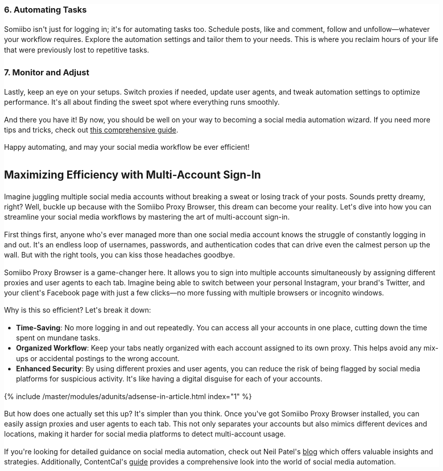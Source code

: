 ### 6. Automating Tasks

Somiibo isn't just for logging in; it's for automating tasks too. Schedule posts, like and comment, follow and unfollow—whatever your workflow requires. Explore the automation settings and tailor them to your needs. This is where you reclaim hours of your life that were previously lost to repetitive tasks.

### 7. Monitor and Adjust

Lastly, keep an eye on your setups. Switch proxies if needed, update user agents, and tweak automation settings to optimize performance. It's all about finding the sweet spot where everything runs smoothly.

And there you have it! By now, you should be well on your way to becoming a social media automation wizard. If you need more tips and tricks, check out [this comprehensive guide](https://www.socialmediaexaminer.com/how-to-automate-your-social-media-marketing/).

Happy automating, and may your social media workflow be ever efficient!

## Maximizing Efficiency with Multi-Account Sign-In

Imagine juggling multiple social media accounts without breaking a sweat or losing track of your posts. Sounds pretty dreamy, right? Well, buckle up because with the Somiibo Proxy Browser, this dream can become your reality. Let's dive into how you can streamline your social media workflows by mastering the art of multi-account sign-in.

First things first, anyone who's ever managed more than one social media account knows the struggle of constantly logging in and out. It's an endless loop of usernames, passwords, and authentication codes that can drive even the calmest person up the wall. But with the right tools, you can kiss those headaches goodbye.

Somiibo Proxy Browser is a game-changer here. It allows you to sign into multiple accounts simultaneously by assigning different proxies and user agents to each tab. Imagine being able to switch between your personal Instagram, your brand's Twitter, and your client's Facebook page with just a few clicks—no more fussing with multiple browsers or incognito windows.

Why is this so efficient? Let's break it down:

- **Time-Saving**: No more logging in and out repeatedly. You can access all your accounts in one place, cutting down the time spent on mundane tasks.
- **Organized Workflow**: Keep your tabs neatly organized with each account assigned to its own proxy. This helps avoid any mix-ups or accidental postings to the wrong account.
- **Enhanced Security**: By using different proxies and user agents, you can reduce the risk of being flagged by social media platforms for suspicious activity. It's like having a digital disguise for each of your accounts.

{% include /master/modules/adunits/adsense-in-article.html index="1" %}

But how does one actually set this up? It's simpler than you think. Once you've got Somiibo Proxy Browser installed, you can easily assign proxies and user agents to each tab. This not only separates your accounts but also mimics different devices and locations, making it harder for social media platforms to detect multi-account usage.

If you're looking for detailed guidance on social media automation, check out Neil Patel's [blog](https://neilpatel.com/blog/social-media-automation/) which offers valuable insights and strategies. Additionally, ContentCal's [guide](https://www.contentcal.io/blog/social-media-automation-guide/) provides a comprehensive look into the world of social media automation.
